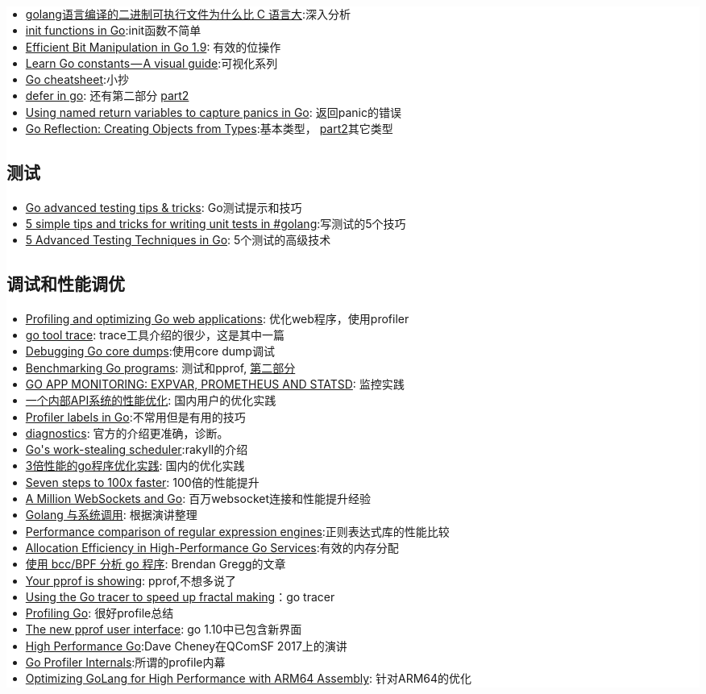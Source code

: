 - [golang语言编译的二进制可执行文件为什么比 C 语言大](http://www.cnxct.com/why-golang-elf-binary-file-is-large-than-c/):深入分析
- [init functions in Go](https://medium.com/golangspec/init-functions-in-go-eac191b3860a):init函数不简单
- [Efficient Bit Manipulation in Go 1.9](http://herman.asia/bit-manipulation-in-go-1-9): 有效的位操作
- [Learn Go constants — A visual guide](https://blog.learngoprogramming.com/learn-golang-typed-untyped-constants-70b4df443b61):可视化系列
- [Go cheatsheet](https://devhints.io/go):小抄
- [defer in go](https://blog.learngoprogramming.com/gotchas-of-defer-in-go-1-8d070894cb01): 还有第二部分 [part2](https://blog.learngoprogramming.com/5-gotchas-of-defer-in-go-golang-part-ii-cc550f6ad9aa)
- [Using named return variables to capture panics in Go](https://www.calhoun.io/using-named-return-variables-to-capture-panics-in-go/): 返回panic的错误
- [Go Reflection: Creating Objects from Types](https://medium.com/kokster/go-reflection-creating-objects-from-types-part-i-primitive-types-6119e3737f5d):基本类型， [part2](https://medium.com/kokster/go-reflection-creating-objects-from-types-part-ii-composite-types-69a0e8134f20)其它类型

## 测试

- [Go advanced testing tips & tricks](https://medium.com/@povilasve/go-advanced-tips-tricks-a872503ac859): Go测试提示和技巧
- [5 simple tips and tricks for writing unit tests in #golang](https://medium.com/@matryer/5-simple-tips-and-tricks-for-writing-unit-tests-in-golang-619653f90742):写测试的5个技巧
- [5 Advanced Testing Techniques in Go](https://segment.com/blog/5-advanced-testing-techniques-in-go/): 5个测试的高级技术

## 调试和性能调优

- [Profiling and optimizing Go web applications](http://artem.krylysov.com/blog/2017/03/13/profiling-and-optimizing-go-web-applications/): 优化web程序，使用profiler
- [go tool trace](https://making.pusher.com/go-tool-trace/): trace工具介绍的很少，这是其中一篇
- [Debugging Go core dumps](https://rakyll.org/coredumps/):使用core dump调试
- [Benchmarking Go programs](https://scene-si.org/2017/06/06/benchmarking-go-programs/): 测试和pprof, [第二部分](https://scene-si.org/2017/07/07/benchmarking-go-programs-part-2/)
- [GO APP MONITORING: EXPVAR, PROMETHEUS AND STATSD](https://www.opsdash.com/blog/golang-app-monitoring-statsd-expvar-prometheus.html): 监控实践
- [一个内部API系统的性能优化](https://zhuanlan.zhihu.com/p/27211445): 国内用户的优化实践
- [Profiler labels in Go](https://rakyll.org/profiler-labels/):不常用但是有用的技巧
- [diagnostics](https://tip.golang.org/doc/diagnostics.html): 官方的介绍更准确，诊断。
- [Go's work-stealing scheduler](https://rakyll.org/scheduler/):rakyll的介绍
- [3倍性能的go程序优化实践](https://mp.weixin.qq.com/s/9IKaXeWTiiQTFlvZzxgsEA): 国内的优化实践
- [Seven steps to 100x faster](https://syslog.ravelin.com/making-something-faster-56dd6b772b83): 100倍的性能提升
- [A Million WebSockets and Go](https://medium.freecodecamp.org/million-websockets-and-go-cc58418460bb): 百万websocket连接和性能提升经验
- [Golang 与系统调用](https://segmentfault.com/a/1190000010630859): 根据演讲整理
- [Performance comparison of regular expression engines](https://nasciiboy.github.io/raptorVSworld/):正则表达式库的性能比较
- [Allocation Efficiency in High-Performance Go Services](https://segment.com/blog/allocation-efficiency-in-high-performance-go-services/):有效的内存分配
- [使用 bcc/BPF 分析 go 程序](http://colobu.com/2017/09/22/golang-bcc-bpf-function-tracing/): Brendan Gregg的文章
- [Your pprof is showing](http://mmcloughlin.com/posts/your-pprof-is-showing): pprof,不想多说了
- [Using the Go tracer to speed up fractal making](https://campoy.cat/blog/using-the-go-tracer-to-speed-up-fractal-making/)：go tracer
- [Profiling Go](http://www.integralist.co.uk/posts/profiling-go/): 很好profile总结
- [The new pprof user interface](https://rakyll.org/pprof-ui/): go 1.10中已包含新界面
- [High Performance Go](http://talks.godoc.org/github.com/davecheney/qconsf-2017/high-performance-go.slide#1):Dave Cheney在QComSF 2017上的演讲
- [Go Profiler Internals](https://stackimpact.com/blog/go-profiler-internals/):所谓的profile内幕
- [Optimizing GoLang for High Performance with ARM64 Assembly](https://www.slideshare.net/linaroorg/optimizing-golang-for-high-performance-with-arm64-assembly-sfo17314?qid=bfcec716-6947-47e5-b9c1-2bb1c4e5bfdf&v=&b=&from_search=16): 针对ARM64的优化
